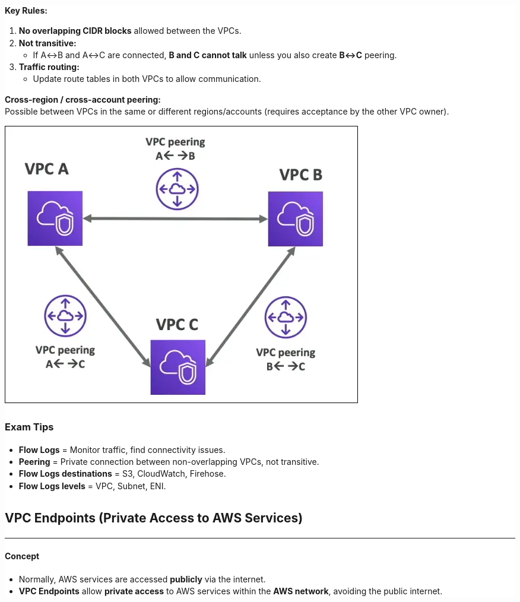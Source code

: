 **Key Rules:**

1. **No overlapping CIDR blocks** allowed between the VPCs.
2. **Not transitive:**
   - If A↔B and A↔C are connected, **B and C cannot talk** unless you also create **B↔C** peering.
3. **Traffic routing:**
   - Update route tables in both VPCs to allow communication.

**Cross-region / cross-account peering:**  
Possible between VPCs in the same or different regions/accounts (requires acceptance by the other VPC owner).


![|350](/1-Notes/AWS%20Certified%20Cloud%20Practitioner/assets/img-136.webp)

### Exam Tips

- **Flow Logs** = Monitor traffic, find connectivity issues.
- **Peering** = Private connection between non-overlapping VPCs, not transitive.
- **Flow Logs destinations** = S3, CloudWatch, Firehose.
- **Flow Logs levels** = VPC, Subnet, ENI.



## VPC Endpoints (Private Access to AWS Services)
---

#### **Concept**

- Normally, AWS services are accessed **publicly** via the internet.
- **VPC Endpoints** allow **private access** to AWS services within the **AWS network**, avoiding the public internet.
